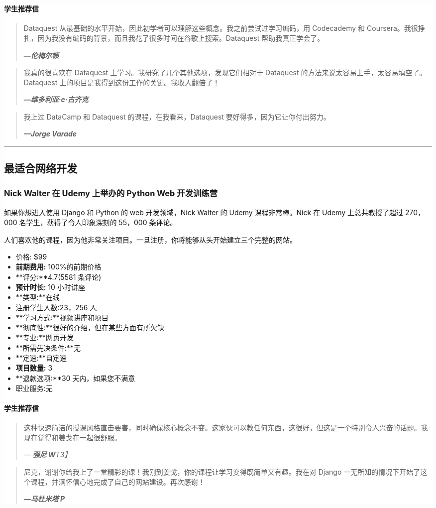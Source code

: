 #### 学生推荐信

> Dataquest 从最基础的水平开始，因此初学者可以理解这些概念。我之前尝试过学习编码，用 Codecademy 和 Coursera。我很挣扎，因为我没有编码的背景，而且我花了很多时间在谷歌上搜索。Dataquest 帮助我真正学会了。
> 
> <cite>**—伦梅尔顿**</cite>

> 我真的很喜欢在 Dataquest 上学习。我研究了几个其他选项，发现它们相对于 Dataquest 的方法来说太容易上手，太容易填空了。Dataquest 上的项目是我得到这份工作的关键。我收入翻倍了！
> 
> <cite>**—维多利亚·e·古齐克**</cite>

> 我上过 DataCamp 和 Dataquest 的课程，在我看来，Dataquest 要好得多，因为它让你付出努力。
> 
> <cite>**—Jorge Varade**</cite>

* * *

## **最适合网络开发**

### [Nick Walter 在 Udemy 上举办的 Python Web 开发训练营](https://www.udemy.com/course/the-ultimate-beginners-guide-to-django-django-2-python-web-dev-website/)

如果你想进入使用 Django 和 Python 的 web 开发领域，Nick Walter 的 Udemy 课程非常棒。Nick 在 Udemy 上总共教授了超过 270，000 名学生，获得了令人印象深刻的 55，000 条评论。

人们喜欢他的课程，因为他非常关注项目。一旦注册，你将能够从头开始建立三个完整的网站。

*   价格: $99
*   **前期费用:** 100%的前期价格
*   **评分:**4.7(5581 条评论)
*   **预计时长:** 10 小时讲座
*   **类型:**在线
*   注册学生人数:23，256 人
*   **学习方式:**视频讲座和项目
*   **彻底性:**很好的介绍，但在某些方面有所欠缺
*   **专业:**网页开发
*   **所需先决条件:**无
*   **定速:**自定速
*   **项目数量:** 3
*   **退款选项:**30 天内，如果您不满意
*   职业服务:无

#### 学生推荐信

> 这种快速简洁的授课风格直击要害，同时确保核心概念不变。这家伙可以教任何东西，这很好，但这是一个特别令人兴奋的话题。我现在觉得和姜戈在一起很舒服。
> 
> <cite>— **强尼 W**T3】</cite>

> 尼克，谢谢你给我上了一堂精彩的课！我刚到姜戈，你的课程让学习变得既简单又有趣。我在对 Django 一无所知的情况下开始了这个课程，并满怀信心地完成了自己的网站建设。再次感谢！
> 
> <cite>**—马杜米塔 P**</cite>
